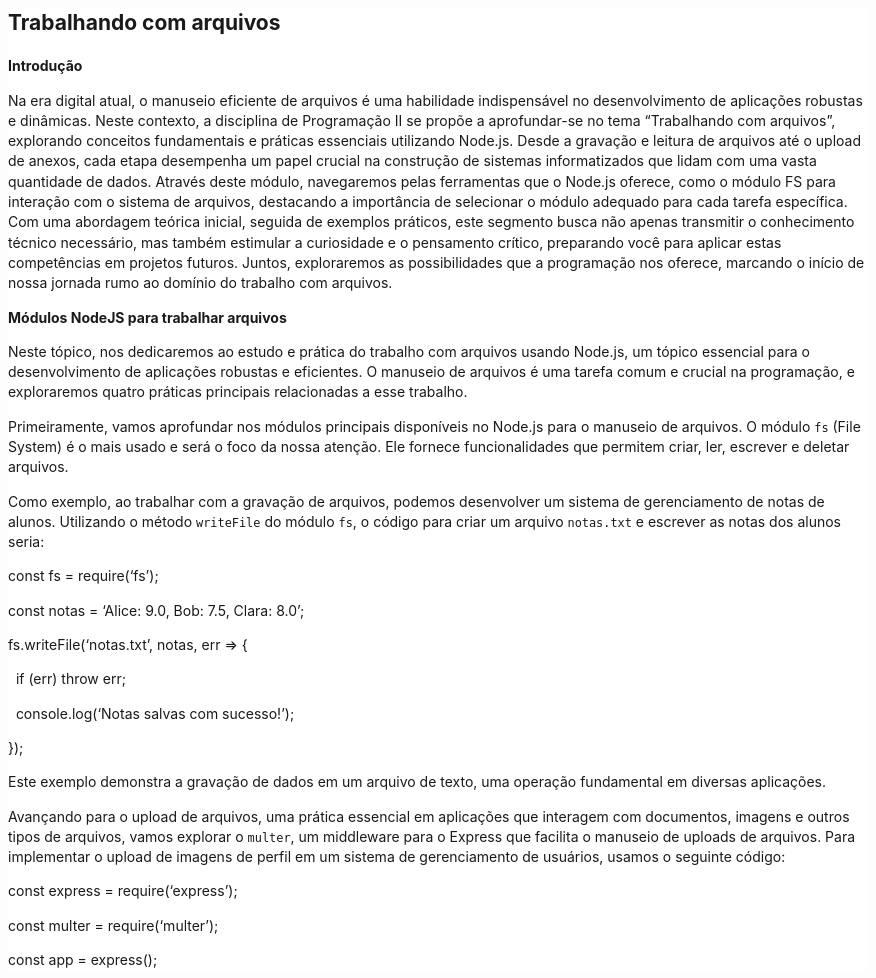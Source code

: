 ## Trabalhando com arquivos

**​Introdução**

Na era digital atual, o manuseio eficiente de arquivos é uma habilidade indispensável no desenvolvimento de aplicações robustas e dinâmicas. Neste contexto, a disciplina de Programação II se propõe a aprofundar-se no tema “Trabalhando com arquivos”, explorando conceitos fundamentais e práticas essenciais utilizando Node.js. Desde a gravação e leitura de arquivos até o upload de anexos, cada etapa desempenha um papel crucial na construção de sistemas informatizados que lidam com uma vasta quantidade de dados. Através deste módulo, navegaremos pelas ferramentas que o Node.js oferece, como o módulo FS para interação com o sistema de arquivos, destacando a importância de selecionar o módulo adequado para cada tarefa específica. Com uma abordagem teórica inicial, seguida de exemplos práticos, este segmento busca não apenas transmitir o conhecimento técnico necessário, mas também estimular a curiosidade e o pensamento crítico, preparando você para aplicar estas competências em projetos futuros. Juntos, exploraremos as possibilidades que a programação nos oferece, marcando o início de nossa jornada rumo ao domínio do trabalho com arquivos.

**Módulos NodeJS para trabalhar arquivos**

Neste tópico, nos dedicaremos ao estudo e prática do trabalho com arquivos usando Node.js, um tópico essencial para o desenvolvimento de aplicações robustas e eficientes. O manuseio de arquivos é uma tarefa comum e crucial na programação, e exploraremos quatro práticas principais relacionadas a esse trabalho.

Primeiramente, vamos aprofundar nos módulos principais disponíveis no Node.js para o manuseio de arquivos. O módulo `fs` (File System) é o mais usado e será o foco da nossa atenção. Ele fornece funcionalidades que permitem criar, ler, escrever e deletar arquivos.

Como exemplo, ao trabalhar com a gravação de arquivos, podemos desenvolver um sistema de gerenciamento de notas de alunos. Utilizando o método `writeFile` do módulo `fs`, o código para criar um arquivo `notas.txt` e escrever as notas dos alunos seria:

const fs = require(‘fs’);

const notas = ‘Alice: 9.0, Bob: 7.5, Clara: 8.0’;

fs.writeFile(‘notas.txt’, notas, err => {

  if (err) throw err;

  console.log(‘Notas salvas com sucesso!’);

});

Este exemplo demonstra a gravação de dados em um arquivo de texto, uma operação fundamental em diversas aplicações.

Avançando para o upload de arquivos, uma prática essencial em aplicações que interagem com documentos, imagens e outros tipos de arquivos, vamos explorar o `multer`, um middleware para o Express que facilita o manuseio de uploads de arquivos. Para implementar o upload de imagens de perfil em um sistema de gerenciamento de usuários, usamos o seguinte código:

const express = require(‘express’);

const multer = require(‘multer’);

const app = express();
